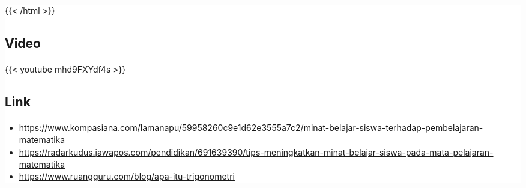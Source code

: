   
  <rect x="200" y="50" width="60" height="60" fill="purple">
    <animate attributeName="y" from="50" to="250" dur="3s" repeatCount="indefinite" />
  </rect>
</svg>

{{< /html >}}

## Video
{{< youtube mhd9FXYdf4s >}}

## Link
+ https://www.kompasiana.com/lamanapu/59958260c9e1d62e3555a7c2/minat-belajar-siswa-terhadap-pembelajaran-matematika
+ https://radarkudus.jawapos.com/pendidikan/691639390/tips-meningkatkan-minat-belajar-siswa-pada-mata-pelajaran-matematika
+ https://www.ruangguru.com/blog/apa-itu-trigonometri